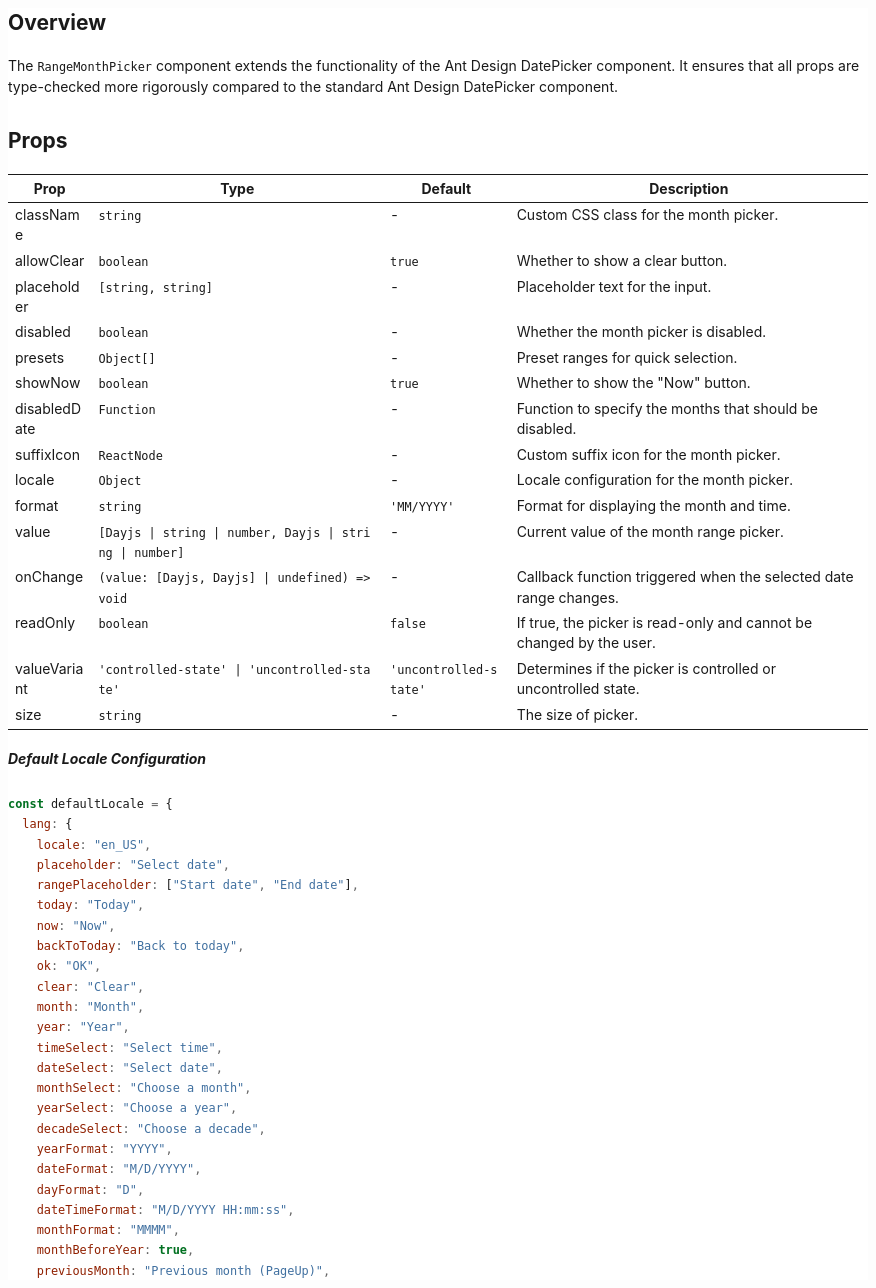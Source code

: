 ## Overview

The `RangeMonthPicker` component extends the functionality of the Ant Design DatePicker component. It ensures that all props are type-checked more rigorously compared to the standard Ant Design DatePicker component.

## Props

| Prop         | Type                                                     | Default                | Description                                                         |
| ------------ | -------------------------------------------------------- | ---------------------- | ------------------------------------------------------------------- |
| className    | `string`                                                 | -                      | Custom CSS class for the month picker.                              |
| allowClear   | `boolean`                                                | `true`                 | Whether to show a clear button.                                     |
| placeholder  | `[string, string]`                                       | -                      | Placeholder text for the input.                                     |
| disabled     | `boolean`                                                | -                      | Whether the month picker is disabled.                               |
| presets      | `Object[]`                                               | -                      | Preset ranges for quick selection.                                  |
| showNow      | `boolean`                                                | `true`                 | Whether to show the "Now" button.                                   |
| disabledDate | `Function`                                               | -                      | Function to specify the months that should be disabled.             |
| suffixIcon   | `ReactNode`                                              | -                      | Custom suffix icon for the month picker.                            |
| locale       | `Object`                                                 | -                      | Locale configuration for the month picker.                          |
| format       | `string`                                                 | `'MM/YYYY'`            | Format for displaying the month and time.                           |
| value        | `[Dayjs \| string \| number, Dayjs \| string \| number]` | -                      | Current value of the month range picker.                            |
| onChange     | `(value: [Dayjs, Dayjs] \| undefined) => void`           | -                      | Callback function triggered when the selected date range changes.   |
| readOnly     | `boolean`                                                | `false`                | If true, the picker is read-only and cannot be changed by the user. |
| valueVariant | `'controlled-state' \| 'uncontrolled-state'`             | `'uncontrolled-state'` | Determines if the picker is controlled or uncontrolled state.       |
| size         | `string`                                                 | -                      | The size of picker.                                                 |

##### Default Locale Configuration

```javascript
const defaultLocale = {
  lang: {
    locale: "en_US",
    placeholder: "Select date",
    rangePlaceholder: ["Start date", "End date"],
    today: "Today",
    now: "Now",
    backToToday: "Back to today",
    ok: "OK",
    clear: "Clear",
    month: "Month",
    year: "Year",
    timeSelect: "Select time",
    dateSelect: "Select date",
    monthSelect: "Choose a month",
    yearSelect: "Choose a year",
    decadeSelect: "Choose a decade",
    yearFormat: "YYYY",
    dateFormat: "M/D/YYYY",
    dayFormat: "D",
    dateTimeFormat: "M/D/YYYY HH:mm:ss",
    monthFormat: "MMMM",
    monthBeforeYear: true,
    previousMonth: "Previous month (PageUp)",
```